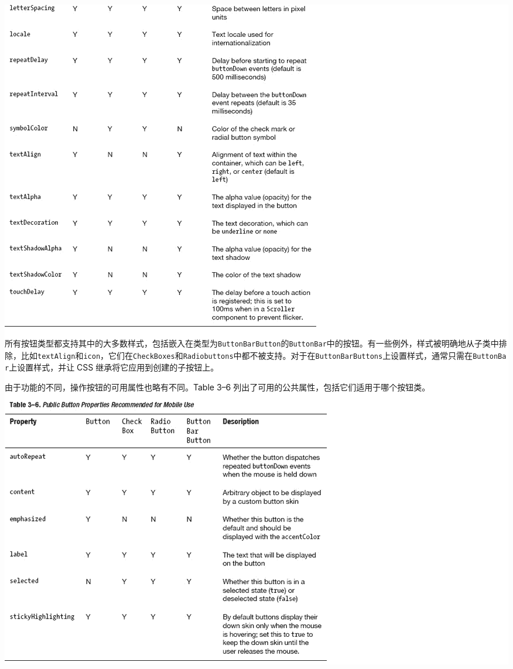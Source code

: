 ![images](img/t0305a.jpg)

所有按钮类型都支持其中的大多数样式，包括嵌入在类型为`ButtonBarButton`的`ButtonBar`中的按钮。有一些例外，样式被明确地从子类中排除，比如`textAlign`和`icon`，它们在`CheckBoxes`和`Radiobuttons`中都不被支持。对于在`ButtonBarButtons`上设置样式，通常只需在`ButtonBar`上设置样式，并让 CSS 继承将它应用到创建的子按钮上。

由于功能的不同，操作按钮的可用属性也略有不同。Table 3–6 列出了可用的公共属性，包括它们适用于哪个按钮类。

![images](img/t0306.jpg)
